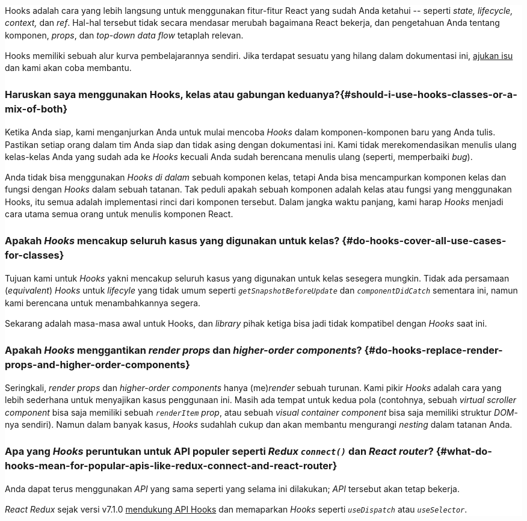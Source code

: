 Hooks adalah cara yang lebih langsung untuk menggunakan fitur-fitur React yang sudah Anda ketahui -- seperti *state, lifecycle, context,* dan *ref*. Hal-hal tersebut tidak secara mendasar merubah bagaimana React bekerja, dan pengetahuan Anda tentang komponen, *props*, dan *top-down data flow* tetaplah relevan.

Hooks memiliki sebuah alur kurva pembelajarannya sendiri. Jika terdapat sesuatu yang hilang dalam dokumentasi ini, [ajukan isu](https://github.com/reactjs/reactjs.org/issues/new) dan kami akan coba membantu.

### Haruskan saya menggunakan Hooks, kelas atau gabungan keduanya?{#should-i-use-hooks-classes-or-a-mix-of-both}

Ketika Anda siap, kami menganjurkan Anda untuk mulai mencoba *Hooks* dalam komponen-komponen baru yang Anda tulis. Pastikan setiap orang dalam tim Anda siap dan tidak asing dengan dokumentasi ini. Kami tidak merekomendasikan menulis ulang kelas-kelas Anda yang sudah ada ke *Hooks* kecuali Anda sudah berencana menulis ulang (seperti, memperbaiki *bug*).

Anda tidak bisa menggunakan *Hooks* *di dalam* sebuah komponen kelas, tetapi Anda bisa mencampurkan komponen kelas dan fungsi dengan *Hooks* dalam sebuah tatanan. Tak peduli apakah sebuah komponen adalah kelas atau fungsi yang menggunakan Hooks, itu semua adalah implementasi rinci dari komponen tersebut. Dalam jangka waktu panjang, kami harap *Hooks* menjadi cara utama semua orang untuk menulis komponen React.

### Apakah *Hooks* mencakup seluruh kasus yang digunakan untuk kelas? {#do-hooks-cover-all-use-cases-for-classes}

Tujuan kami untuk *Hooks* yakni mencakup seluruh kasus yang digunakan untuk kelas sesegera mungkin. Tidak ada persamaan (*equivalent*) *Hooks* untuk *lifecyle* yang tidak umum seperti *`getSnapshotBeforeUpdate`* dan *`componentDidCatch`* sementara ini, namun kami berencana untuk menambahkannya segera.

Sekarang adalah masa-masa awal untuk Hooks, dan *library* pihak ketiga bisa jadi tidak kompatibel dengan *Hooks* saat ini.

### Apakah *Hooks* menggantikan *render props* dan *higher-order components*? {#do-hooks-replace-render-props-and-higher-order-components}

Seringkali, *render props* dan *higher-order components* hanya (me)*render* sebuah turunan. Kami pikir *Hooks* adalah cara yang lebih sederhana untuk menyajikan kasus penggunaan ini. Masih ada tempat untuk kedua pola (contohnya, sebuah *virtual scroller component* bisa saja memiliki sebuah *`renderItem` prop*, atau sebuah *visual container component* bisa saja memiliki struktur *DOM*-nya sendiri). Namun dalam banyak kasus, *Hooks* sudahlah cukup dan akan membantu mengurangi *nesting* dalam tatanan Anda.

### Apa yang *Hooks* peruntukan untuk API populer seperti *Redux `connect()`* dan *React router*? {#what-do-hooks-mean-for-popular-apis-like-redux-connect-and-react-router}

Anda dapat terus menggunakan *API* yang sama seperti yang selama ini dilakukan; *API* tersebut akan tetap bekerja.

*React Redux* sejak versi v7.1.0 [mendukung API Hooks](https://react-redux.js.org/api/hooks) dan memaparkan *Hooks* seperti *`useDispatch`* atau *`useSelector`*.
